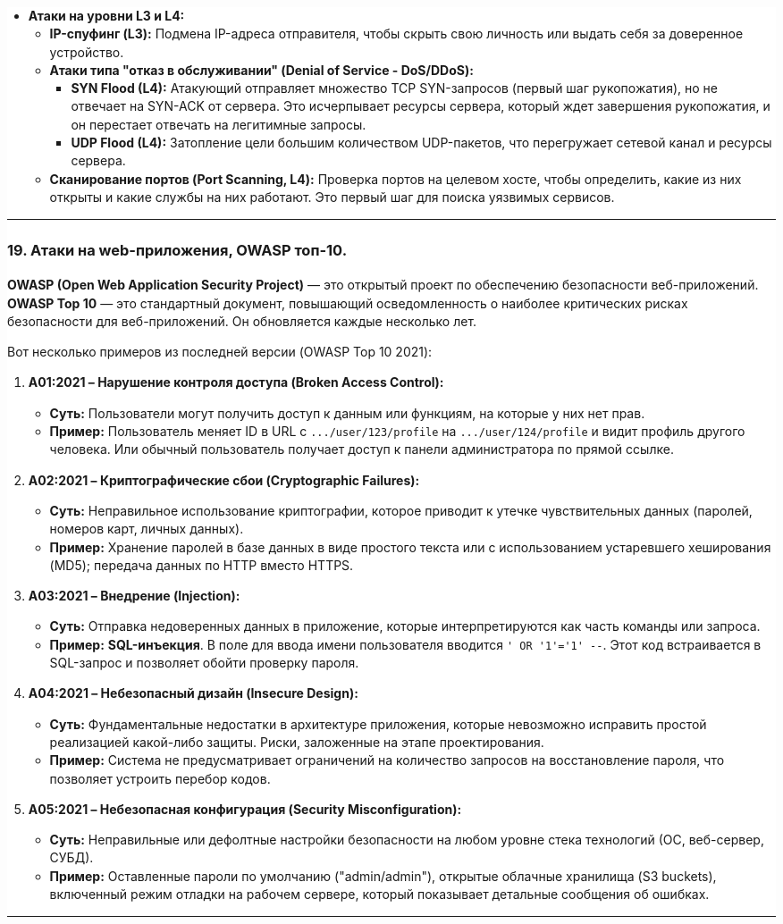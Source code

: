* **Атаки на уровни L3 и L4:**
    * **IP-спуфинг (L3):** Подмена IP-адреса отправителя, чтобы скрыть свою личность или выдать себя за доверенное устройство.
    * **Атаки типа "отказ в обслуживании" (Denial of Service - DoS/DDoS):**
        * **SYN Flood (L4):** Атакующий отправляет множество TCP SYN-запросов (первый шаг рукопожатия), но не отвечает на SYN-ACK от сервера. Это исчерпывает ресурсы сервера, который ждет завершения рукопожатия, и он перестает отвечать на легитимные запросы.
        * **UDP Flood (L4):** Затопление цели большим количеством UDP-пакетов, что перегружает сетевой канал и ресурсы сервера.
    * **Сканирование портов (Port Scanning, L4):** Проверка портов на целевом хосте, чтобы определить, какие из них открыты и какие службы на них работают. Это первый шаг для поиска уязвимых сервисов.

---

### 19. Атаки на web-приложения, OWASP топ-10.

**OWASP (Open Web Application Security Project)** — это открытый проект по обеспечению безопасности веб-приложений. **OWASP Top 10** — это стандартный документ, повышающий осведомленность о наиболее критических рисках безопасности для веб-приложений. Он обновляется каждые несколько лет.

Вот несколько примеров из последней версии (OWASP Top 10 2021):

1.  **A01:2021 – Нарушение контроля доступа (Broken Access Control):**
    * **Суть:** Пользователи могут получить доступ к данным или функциям, на которые у них нет прав.
    * **Пример:** Пользователь меняет ID в URL с `.../user/123/profile` на `.../user/124/profile` и видит профиль другого человека. Или обычный пользователь получает доступ к панели администратора по прямой ссылке.

2.  **A02:2021 – Криптографические сбои (Cryptographic Failures):**
    * **Суть:** Неправильное использование криптографии, которое приводит к утечке чувствительных данных (паролей, номеров карт, личных данных).
    * **Пример:** Хранение паролей в базе данных в виде простого текста или с использованием устаревшего хеширования (MD5); передача данных по HTTP вместо HTTPS.

3.  **A03:2021 – Внедрение (Injection):**
    * **Суть:** Отправка недоверенных данных в приложение, которые интерпретируются как часть команды или запроса.
    * **Пример:** **SQL-инъекция**. В поле для ввода имени пользователя вводится `' OR '1'='1' --`. Этот код встраивается в SQL-запрос и позволяет обойти проверку пароля.

4.  **A04:2021 – Небезопасный дизайн (Insecure Design):**
    * **Суть:** Фундаментальные недостатки в архитектуре приложения, которые невозможно исправить простой реализацией какой-либо защиты. Риски, заложенные на этапе проектирования.
    * **Пример:** Система не предусматривает ограничений на количество запросов на восстановление пароля, что позволяет устроить перебор кодов.

5.  **A05:2021 – Небезопасная конфигурация (Security Misconfiguration):**
    * **Суть:** Неправильные или дефолтные настройки безопасности на любом уровне стека технологий (ОС, веб-сервер, СУБД).
    * **Пример:** Оставленные пароли по умолчанию ("admin/admin"), открытые облачные хранилища (S3 buckets), включенный режим отладки на рабочем сервере, который показывает детальные сообщения об ошибках.

---
